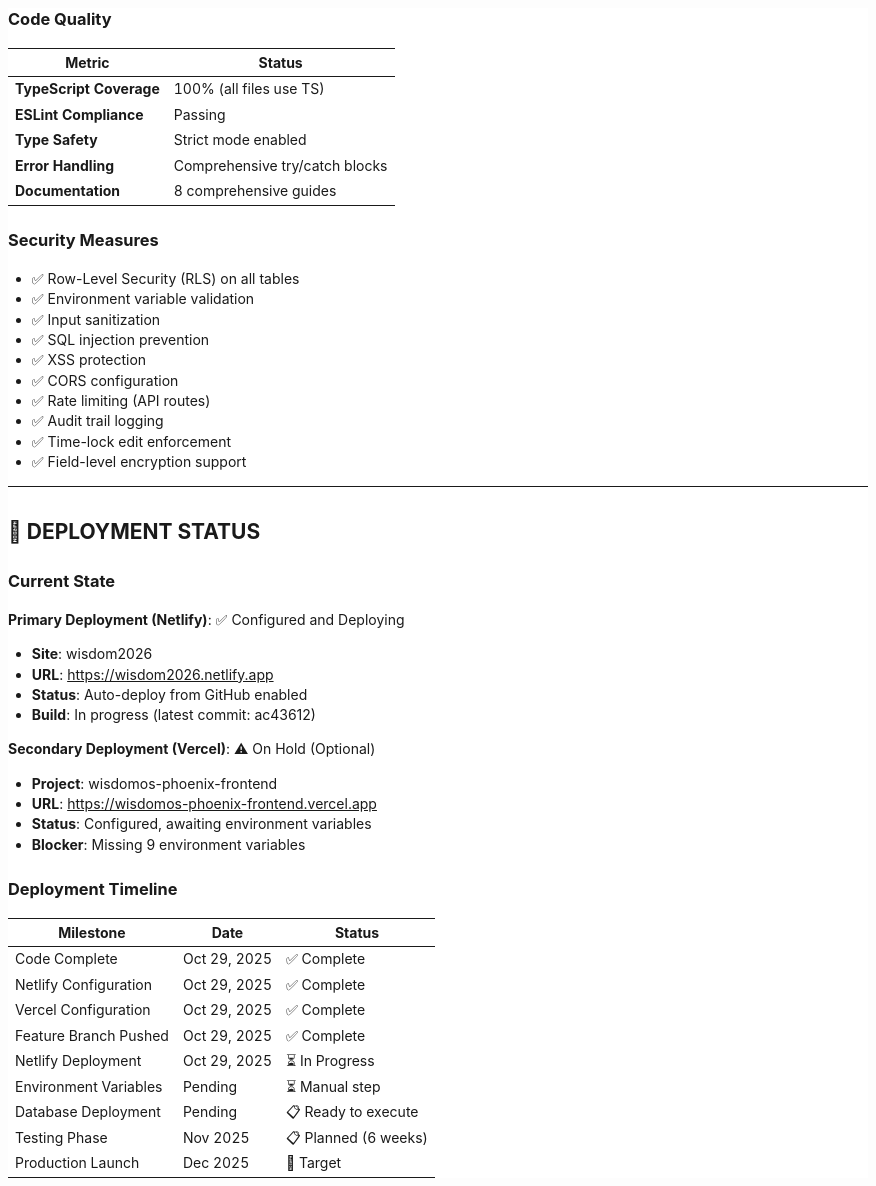 ### Code Quality

| Metric | Status |
|--------|--------|
| **TypeScript Coverage** | 100% (all files use TS) |
| **ESLint Compliance** | Passing |
| **Type Safety** | Strict mode enabled |
| **Error Handling** | Comprehensive try/catch blocks |
| **Documentation** | 8 comprehensive guides |

### Security Measures

- ✅ Row-Level Security (RLS) on all tables
- ✅ Environment variable validation
- ✅ Input sanitization
- ✅ SQL injection prevention
- ✅ XSS protection
- ✅ CORS configuration
- ✅ Rate limiting (API routes)
- ✅ Audit trail logging
- ✅ Time-lock edit enforcement
- ✅ Field-level encryption support

---

## 🚀 DEPLOYMENT STATUS

### Current State

**Primary Deployment (Netlify)**: ✅ Configured and Deploying
- **Site**: wisdom2026
- **URL**: https://wisdom2026.netlify.app
- **Status**: Auto-deploy from GitHub enabled
- **Build**: In progress (latest commit: ac43612)

**Secondary Deployment (Vercel)**: ⚠️ On Hold (Optional)
- **Project**: wisdomos-phoenix-frontend
- **URL**: https://wisdomos-phoenix-frontend.vercel.app
- **Status**: Configured, awaiting environment variables
- **Blocker**: Missing 9 environment variables

### Deployment Timeline

| Milestone | Date | Status |
|-----------|------|--------|
| Code Complete | Oct 29, 2025 | ✅ Complete |
| Netlify Configuration | Oct 29, 2025 | ✅ Complete |
| Vercel Configuration | Oct 29, 2025 | ✅ Complete |
| Feature Branch Pushed | Oct 29, 2025 | ✅ Complete |
| Netlify Deployment | Oct 29, 2025 | ⏳ In Progress |
| Environment Variables | Pending | ⏳ Manual step |
| Database Deployment | Pending | 📋 Ready to execute |
| Testing Phase | Nov 2025 | 📋 Planned (6 weeks) |
| Production Launch | Dec 2025 | 🎯 Target |
